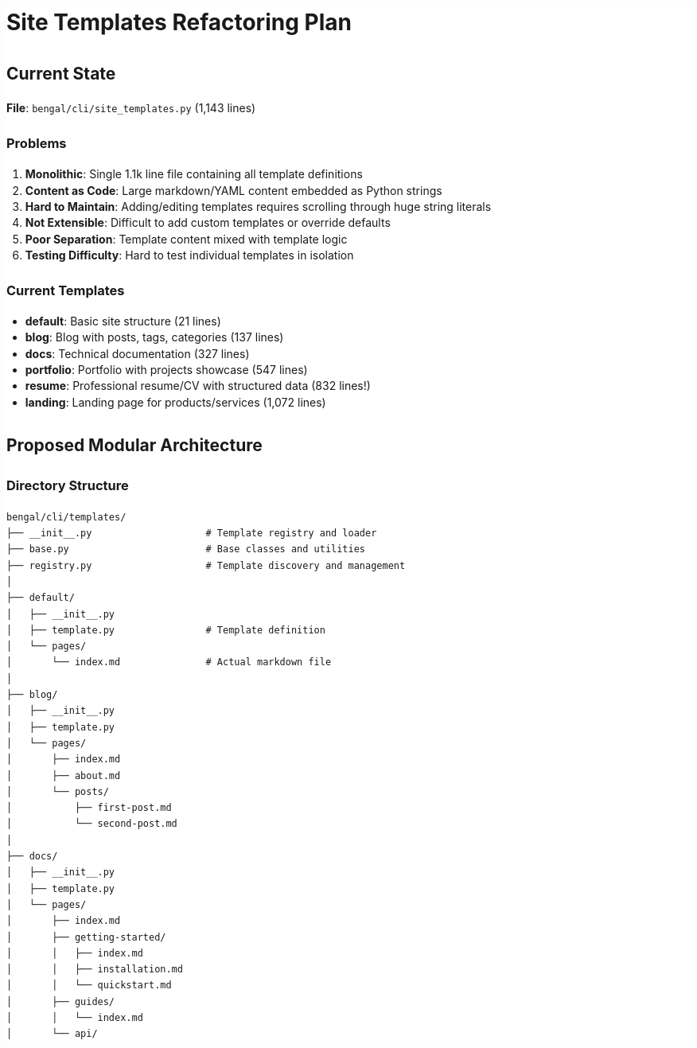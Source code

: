 # Site Templates Refactoring Plan

## Current State

**File**: `bengal/cli/site_templates.py` (1,143 lines)

### Problems

1. **Monolithic**: Single 1.1k line file containing all template definitions
2. **Content as Code**: Large markdown/YAML content embedded as Python strings
3. **Hard to Maintain**: Adding/editing templates requires scrolling through huge string literals
4. **Not Extensible**: Difficult to add custom templates or override defaults
5. **Poor Separation**: Template content mixed with template logic
6. **Testing Difficulty**: Hard to test individual templates in isolation

### Current Templates

- **default**: Basic site structure (21 lines)
- **blog**: Blog with posts, tags, categories (137 lines)
- **docs**: Technical documentation (327 lines)
- **portfolio**: Portfolio with projects showcase (547 lines)
- **resume**: Professional resume/CV with structured data (832 lines!)
- **landing**: Landing page for products/services (1,072 lines)

## Proposed Modular Architecture

### Directory Structure

```
bengal/cli/templates/
├── __init__.py                    # Template registry and loader
├── base.py                        # Base classes and utilities
├── registry.py                    # Template discovery and management
│
├── default/
│   ├── __init__.py
│   ├── template.py                # Template definition
│   └── pages/
│       └── index.md               # Actual markdown file
│
├── blog/
│   ├── __init__.py
│   ├── template.py
│   └── pages/
│       ├── index.md
│       ├── about.md
│       └── posts/
│           ├── first-post.md
│           └── second-post.md
│
├── docs/
│   ├── __init__.py
│   ├── template.py
│   └── pages/
│       ├── index.md
│       ├── getting-started/
│       │   ├── index.md
│       │   ├── installation.md
│       │   └── quickstart.md
│       ├── guides/
│       │   └── index.md
│       └── api/
```